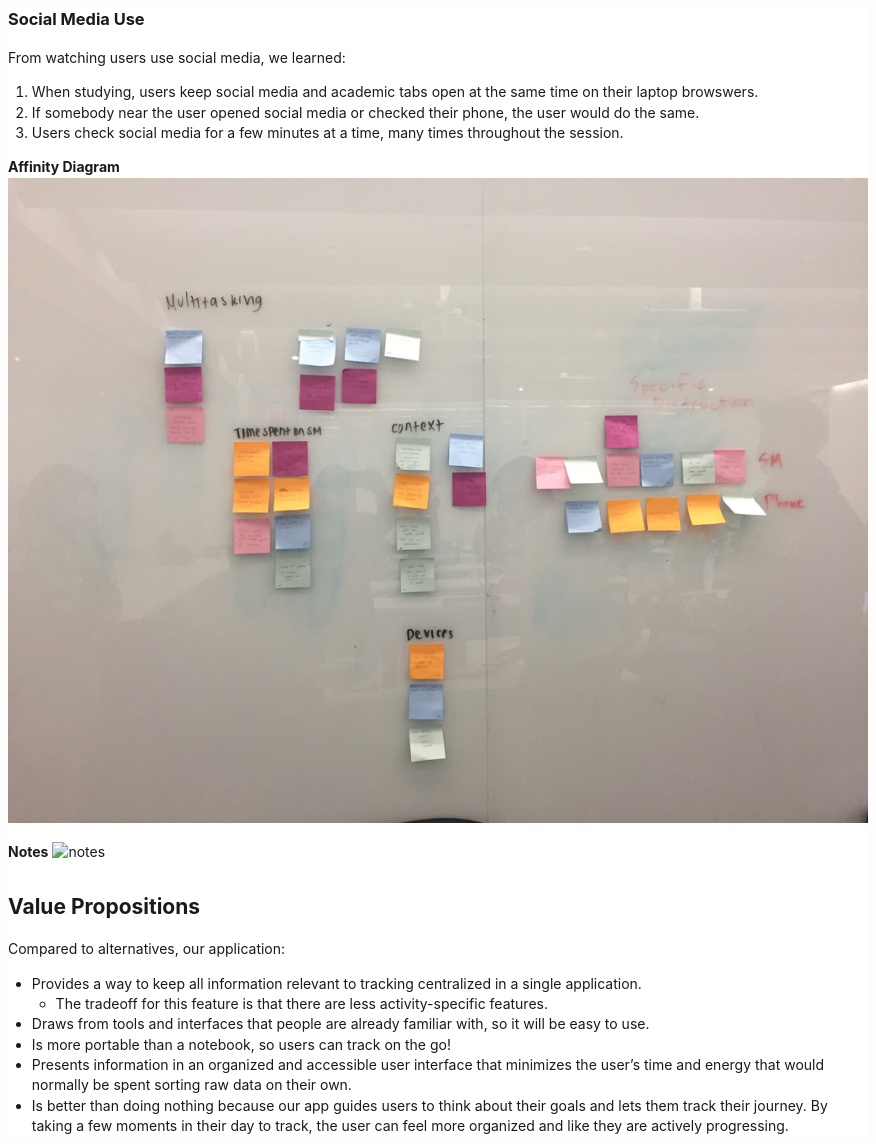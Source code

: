 
### Social Media Use

From watching users use social media, we learned:
1. When studying, users keep social media and academic tabs open at the same time on their laptop browswers.
2. If somebody near the user opened social media or checked their phone, the user would do the same.
3. Users check social media for a few minutes at a time, many times throughout the session. 

**Affinity Diagram**
![diagram](images/sm-affdiagram.jpg)

**Notes**
![notes](images/sm-notes.jpg)


## Value Propositions
Compared to alternatives, our application: 
* Provides a way to keep all information relevant to tracking centralized in a single application.
  * The tradeoff for this feature is that there are less activity-specific features.
* Draws from tools and interfaces that people are already familiar with, so it will be easy to use.
* Is more portable than a notebook, so users can track on the go!
* Presents information in an organized and accessible user interface that minimizes the user’s time and energy that would normally be spent sorting raw data on their own.
* Is better than doing nothing because our app guides users to think about their goals and lets them track their journey. By taking a few moments in their day to track, the user can feel more organized and like they are actively progressing.

